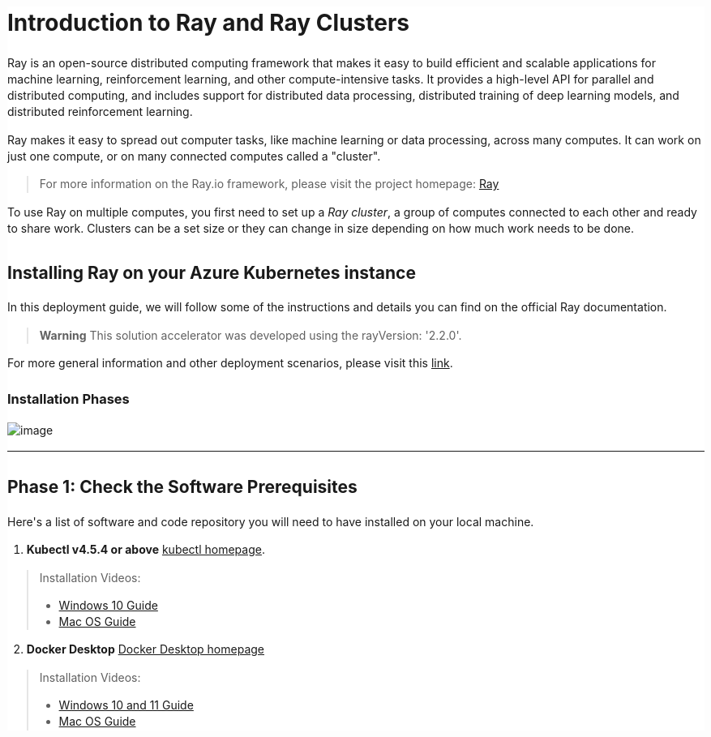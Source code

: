 # Introduction to Ray and Ray Clusters

Ray is an open-source distributed computing framework that makes it easy to build efficient and scalable applications for machine learning, 
reinforcement learning, and other compute-intensive tasks. It provides a high-level API for parallel and distributed computing, and includes support for distributed data processing, 
distributed training of deep learning models, and distributed reinforcement learning.

Ray makes it easy to spread out computer tasks, like machine learning or data processing, across many computes. It can work on just one compute, or on many connected computes called a "cluster". 

> For more information on the Ray.io framework, please visit the project homepage: [Ray](https://www.ray.io/)

To use Ray on multiple computes, you first need to set up a *Ray cluster*, a group of computes connected to each other and ready to share work. 
Clusters can be a set size or they can change in size depending on how much work needs to be done.

## Installing Ray on your Azure Kubernetes instance

In this deployment guide, we will follow some of the instructions and details you can find on the official Ray documentation. 

> **Warning**
> This solution accelerator was developed using the rayVersion: '2.2.0'. 

For more general information and other deployment scenarios, please visit this [link](https://docs.ray.io/en/latest/cluster/getting-started.html).

### Installation Phases

![image](https://github.com/gallogiulia/Supply-Chain-Management/assets/21693360/88d796ed-bfd7-4642-affe-b3807cdaa81f)


---

## Phase 1: Check the Software Prerequisites

Here's a list of software and code repository you will need to have installed on your local machine. 

1) **Kubectl v4.5.4 or above** [kubectl homepage](https://kubernetes.io/docs/tasks/tools/).

> Installation Videos:
> - [Windows 10 Guide](https://www.youtube.com/watch?v=G9MmLUsBd3g)
> - [Mac OS Guide](https://www.youtube.com/watch?v=fXE1Gu71XNM)


2) **Docker Desktop** [Docker Desktop homepage](https://docs.docker.com/desktop/)

> Installation Videos:
> - [Windows 10 and 11 Guide]([https://www.youtube.com/watch?v=G9MmLUsBd3g](https://www.youtube.com/watch?v=AneS8ulQeKE))
> - [Mac OS Guide]([https://www.youtube.com/watch?v=fXE1Gu71XNM](https://www.youtube.com/watch?v=SGmFGYCuJK4))
